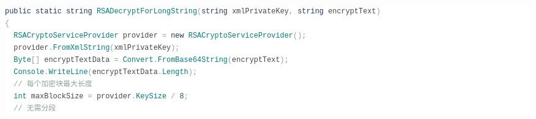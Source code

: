 <div class="L3" style="color:#bebec5;line-height:18px;padding-left:0px;list-style-type:none;"><code class="language-cs" style="font-family:Consolas, 'Liberation Mono', Menlo, Courier, monospace;word-wrap:break-word;"><span class="kwd" style="color:#1e347b;">public</span><span class="pln" style="color:#48484c;"> </span><span class="kwd" style="color:#1e347b;">static</span><span class="pln" style="color:#48484c;"> </span><span class="kwd" style="color:#1e347b;">string</span><span class="pln" style="color:#48484c;"> </span><span class="typ" style="color:teal;">RSADecryptForLongString</span><span class="pun" style="color:#93a1a1;">(</span><span class="kwd" style="color:#1e347b;">string</span><span class="pln" style="color:#48484c;"> xmlPrivateKey</span><span class="pun" style="color:#93a1a1;">,</span><span class="pln" style="color:#48484c;"> </span><span class="kwd" style="color:#1e347b;">string</span><span class="pln" style="color:#48484c;"> encryptText</span><span class="pun" style="color:#93a1a1;">)</span></code></div>
<div class="L4" style="color:#bebec5;line-height:18px;padding-left:0px;list-style-type:none;"><code class="language-cs" style="font-family:Consolas, 'Liberation Mono', Menlo, Courier, monospace;word-wrap:break-word;"><span class="pun" style="color:#93a1a1;">{</span></code></div>
<div class="L5" style="color:#bebec5;line-height:18px;padding-left:0px;list-style-type:none;"><code class="language-cs" style="font-family:Consolas, 'Liberation Mono', Menlo, Courier, monospace;word-wrap:break-word;"><span class="pln" style="color:#48484c;">	</span><span class="typ" style="color:teal;">RSACryptoServiceProvider</span><span class="pln" style="color:#48484c;"> provider </span><span class="pun" style="color:#93a1a1;">=</span><span class="pln" style="color:#48484c;"> </span><span class="kwd" style="color:#1e347b;">new</span><span class="pln" style="color:#48484c;"> </span><span class="typ" style="color:teal;">RSACryptoServiceProvider</span><span class="pun" style="color:#93a1a1;">();</span></code></div>
<div class="L6" style="color:#bebec5;line-height:18px;padding-left:0px;list-style-type:none;"><code class="language-cs" style="font-family:Consolas, 'Liberation Mono', Menlo, Courier, monospace;word-wrap:break-word;"><span class="pln" style="color:#48484c;">	provider</span><span class="pun" style="color:#93a1a1;">.</span><span class="typ" style="color:teal;">FromXmlString</span><span class="pun" style="color:#93a1a1;">(</span><span class="pln" style="color:#48484c;">xmlPrivateKey</span><span class="pun" style="color:#93a1a1;">);</span></code></div>
<div class="L8" style="color:#bebec5;line-height:18px;padding-left:0px;list-style-type:none;"><code class="language-cs" style="font-family:Consolas, 'Liberation Mono', Menlo, Courier, monospace;word-wrap:break-word;"><span class="pln" style="color:#48484c;">	</span><span class="typ" style="color:teal;">Byte</span><span class="pun" style="color:#93a1a1;">[]</span><span class="pln" style="color:#48484c;"> encryptTextData </span><span class="pun" style="color:#93a1a1;">=</span><span class="pln" style="color:#48484c;"> </span><span class="typ" style="color:teal;">Convert</span><span class="pun" style="color:#93a1a1;">.</span><span class="typ" style="color:teal;">FromBase64String</span><span class="pun" style="color:#93a1a1;">(</span><span class="pln" style="color:#48484c;">encryptText</span><span class="pun" style="color:#93a1a1;">);</span></code></div>
<div class="L0" style="color:#bebec5;line-height:18px;padding-left:0px;list-style-type:none;"><code class="language-cs" style="font-family:Consolas, 'Liberation Mono', Menlo, Courier, monospace;word-wrap:break-word;"><span class="pln" style="color:#48484c;">	</span><span class="typ" style="color:teal;">Console</span><span class="pun" style="color:#93a1a1;">.</span><span class="typ" style="color:teal;">WriteLine</span><span class="pun" style="color:#93a1a1;">(</span><span class="pln" style="color:#48484c;">encryptTextData</span><span class="pun" style="color:#93a1a1;">.</span><span class="typ" style="color:teal;">Length</span><span class="pun" style="color:#93a1a1;">);</span></code></div>
<div class="L2" style="color:#bebec5;line-height:18px;padding-left:0px;list-style-type:none;"><code class="language-cs" style="font-family:Consolas, 'Liberation Mono', Menlo, Courier, monospace;word-wrap:break-word;"><span class="pln" style="color:#48484c;">	</span><span class="com" style="color:#93a1a1;">// 每个加密块最大长度</span></code></div>
<div class="L3" style="color:#bebec5;line-height:18px;padding-left:0px;list-style-type:none;"><code class="language-cs" style="font-family:Consolas, 'Liberation Mono', Menlo, Courier, monospace;word-wrap:break-word;"><span class="pln" style="color:#48484c;">	</span><span class="typ" style="color:teal;">int</span><span class="pln" style="color:#48484c;"> maxBlockSize </span><span class="pun" style="color:#93a1a1;">=</span><span class="pln" style="color:#48484c;"> provider</span><span class="pun" style="color:#93a1a1;">.</span><span class="typ" style="color:teal;">KeySize</span><span class="pln" style="color:#48484c;"> </span><span class="pun" style="color:#93a1a1;">/</span><span class="pln" style="color:#48484c;"> </span><span class="lit" style="color:#195f91;">8</span><span class="pun" style="color:#93a1a1;">;</span></code></div>
<div class="L5" style="color:#bebec5;line-height:18px;padding-left:0px;list-style-type:none;"><code class="language-cs" style="font-family:Consolas, 'Liberation Mono', Menlo, Courier, monospace;word-wrap:break-word;"><span class="pln" style="color:#48484c;">	</span><span class="com" style="color:#93a1a1;">// 无需分段</span></code></div>